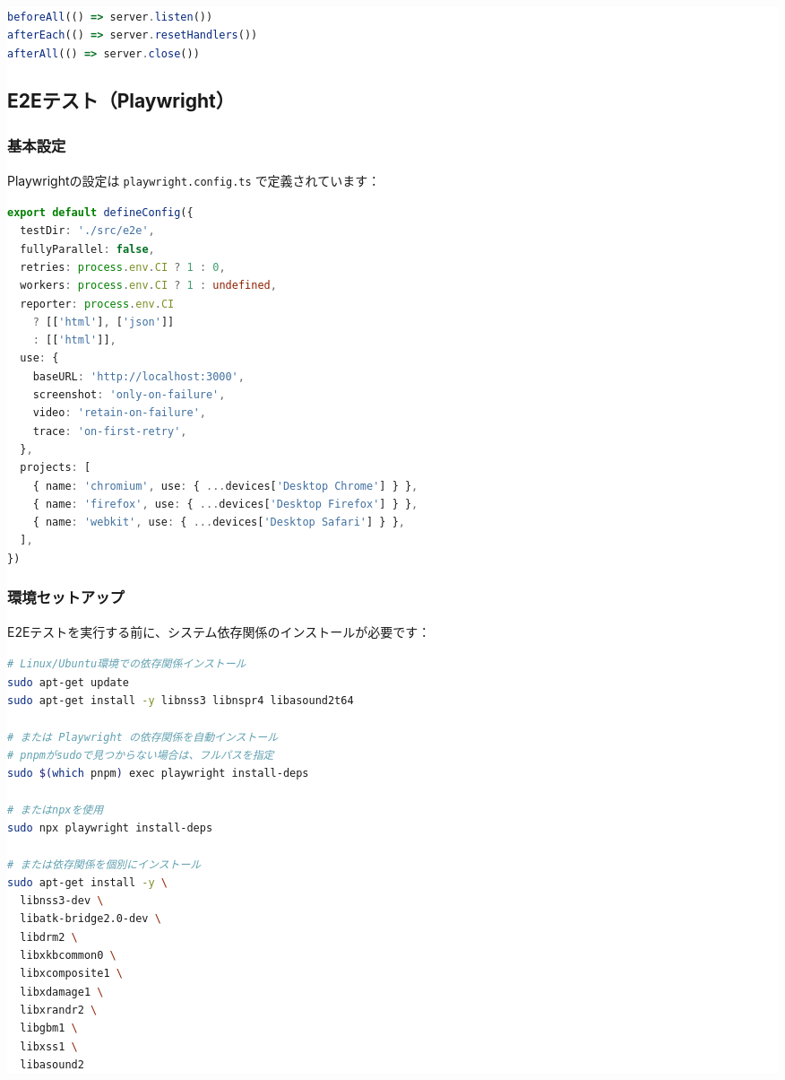 ```typescript
beforeAll(() => server.listen())
afterEach(() => server.resetHandlers())
afterAll(() => server.close())
```

## E2Eテスト（Playwright）

### 基本設定
Playwrightの設定は `playwright.config.ts` で定義されています：

```typescript
export default defineConfig({
  testDir: './src/e2e',
  fullyParallel: false,
  retries: process.env.CI ? 1 : 0,
  workers: process.env.CI ? 1 : undefined,
  reporter: process.env.CI 
    ? [['html'], ['json']] 
    : [['html']],
  use: {
    baseURL: 'http://localhost:3000',
    screenshot: 'only-on-failure',
    video: 'retain-on-failure',
    trace: 'on-first-retry',
  },
  projects: [
    { name: 'chromium', use: { ...devices['Desktop Chrome'] } },
    { name: 'firefox', use: { ...devices['Desktop Firefox'] } },
    { name: 'webkit', use: { ...devices['Desktop Safari'] } },
  ],
})
```

### 環境セットアップ
E2Eテストを実行する前に、システム依存関係のインストールが必要です：

```bash
# Linux/Ubuntu環境での依存関係インストール
sudo apt-get update
sudo apt-get install -y libnss3 libnspr4 libasound2t64

# または Playwright の依存関係を自動インストール
# pnpmがsudoで見つからない場合は、フルパスを指定
sudo $(which pnpm) exec playwright install-deps

# またはnpxを使用
sudo npx playwright install-deps

# または依存関係を個別にインストール
sudo apt-get install -y \
  libnss3-dev \
  libatk-bridge2.0-dev \
  libdrm2 \
  libxkbcommon0 \
  libxcomposite1 \
  libxdamage1 \
  libxrandr2 \
  libgbm1 \
  libxss1 \
  libasound2
```
